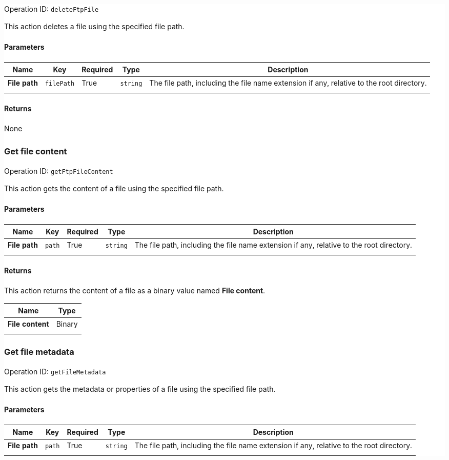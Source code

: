 Operation ID: `deleteFtpFile`

This action deletes a file using the specified file path.

#### Parameters

| Name | Key | Required | Type | Description |
|------|-----|----------|------|-------------|
| **File path** | `filePath` | True | `string` | The file path, including the file name extension if any, relative to the root directory. |
||||||

#### Returns

None

<a name="get-file-content"></a>

### Get file content

Operation ID: `getFtpFileContent`

This action gets the content of a file using the specified file path.

#### Parameters

| Name | Key | Required | Type | Description |
|------|-----|----------|------|-------------|
| **File path** | `path` | True | `string` | The file path, including the file name extension if any, relative to the root directory. |
||||||

#### Returns

This action returns the content of a file as a binary value named **File content**.

| Name | Type |
|------|------|
| **File content** | Binary |
|||

<a name="get-file-metadata"></a>

### Get file metadata

Operation ID: `getFileMetadata`

This action gets the metadata or properties of a file using the specified file path.

#### Parameters

| Name | Key | Required | Type | Description |
|------|-----|----------|------|-------------|
| **File path** | `path` | True | `string` | The file path, including the file name extension if any, relative to the root directory. |
||||||
